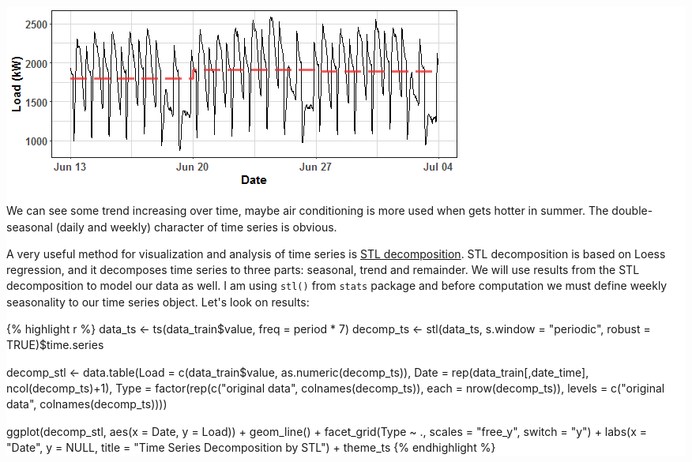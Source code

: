 ![plot of chunk unnamed-chunk-7](/images/post_5/unnamed-chunk-7-1.png)
 
We can see some trend increasing over time, maybe air conditioning is more used when gets hotter in summer. The double-seasonal (daily and weekly) character of time series is obvious.
 
A very useful method for visualization and analysis of time series is [STL decomposition](https://www.otexts.org/fpp/6/5).
STL decomposition is based on Loess regression, and it decomposes time series to three parts: seasonal, trend and remainder.
We will use results from the STL decomposition to model our data as well.
I am using `stl()` from `stats` package and before computation we must define weekly seasonality to our time series object. Let's look on results:

{% highlight r %}
data_ts <- ts(data_train$value, freq = period * 7)
decomp_ts <- stl(data_ts, s.window = "periodic", robust = TRUE)$time.series
 
decomp_stl <- data.table(Load = c(data_train$value, as.numeric(decomp_ts)),
                         Date = rep(data_train[,date_time], ncol(decomp_ts)+1),
                         Type = factor(rep(c("original data", colnames(decomp_ts)),
                                       each = nrow(decomp_ts)),
                                       levels = c("original data", colnames(decomp_ts))))
 
ggplot(decomp_stl, aes(x = Date, y = Load)) +
  geom_line() + 
  facet_grid(Type ~ ., scales = "free_y", switch = "y") +
  labs(x = "Date", y = NULL,
       title = "Time Series Decomposition by STL") +
  theme_ts
{% endhighlight %}
